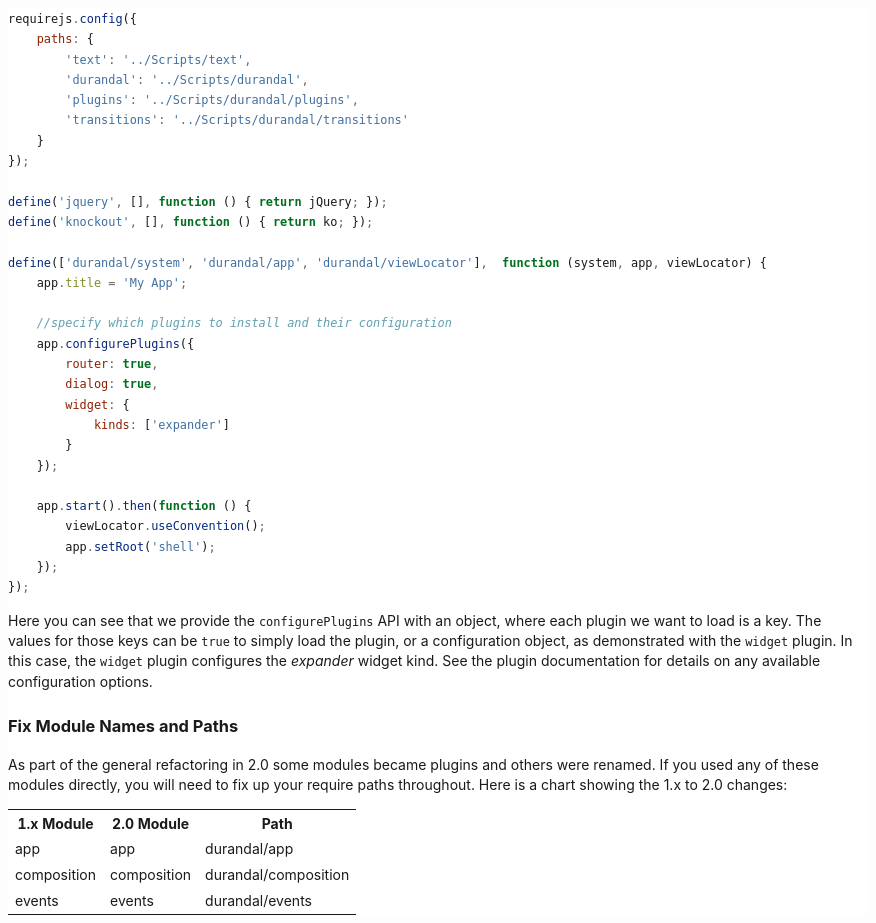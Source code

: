 ```javascript
requirejs.config({
    paths: {
        'text': '../Scripts/text',
        'durandal': '../Scripts/durandal',
        'plugins': '../Scripts/durandal/plugins',
        'transitions': '../Scripts/durandal/transitions'
    }
});

define('jquery', [], function () { return jQuery; });
define('knockout', [], function () { return ko; });

define(['durandal/system', 'durandal/app', 'durandal/viewLocator'],  function (system, app, viewLocator) {
    app.title = 'My App';
    
    //specify which plugins to install and their configuration
    app.configurePlugins({
        router: true,
        dialog: true,
        widget: {
            kinds: ['expander']
        }
    });

    app.start().then(function () {
        viewLocator.useConvention();
        app.setRoot('shell');
    });
});
```

Here you can see that we provide the `configurePlugins` API with an object, where each plugin we want to load is a key. The values for those keys can be `true` to simply load the plugin, or a configuration object, as demonstrated with the `widget` plugin. In this case, the `widget` plugin configures the _expander_ widget kind. See the plugin documentation for details on any available configuration options.

### Fix Module Names and Paths

As part of the general refactoring in 2.0 some modules became plugins and others were renamed. If you used any of these modules directly, you will need to fix up your require paths throughout. Here is a chart showing the 1.x to 2.0 changes:

<table class="table table-bordered">
	<tr>
    	<th>1.x Module</th>
    	<th>2.0 Module</th>
    	<th>Path</th>
	</tr>
	<tr>
		<td>app</td>
		<td>app</td>
		<td>durandal/app</td>
	</tr>
	<tr>
		<td>composition</td>
		<td>composition</td>
		<td>durandal/composition</td>
	</tr>
	<tr>
		<td>events</td>
		<td>events</td>
		<td>durandal/events</td>